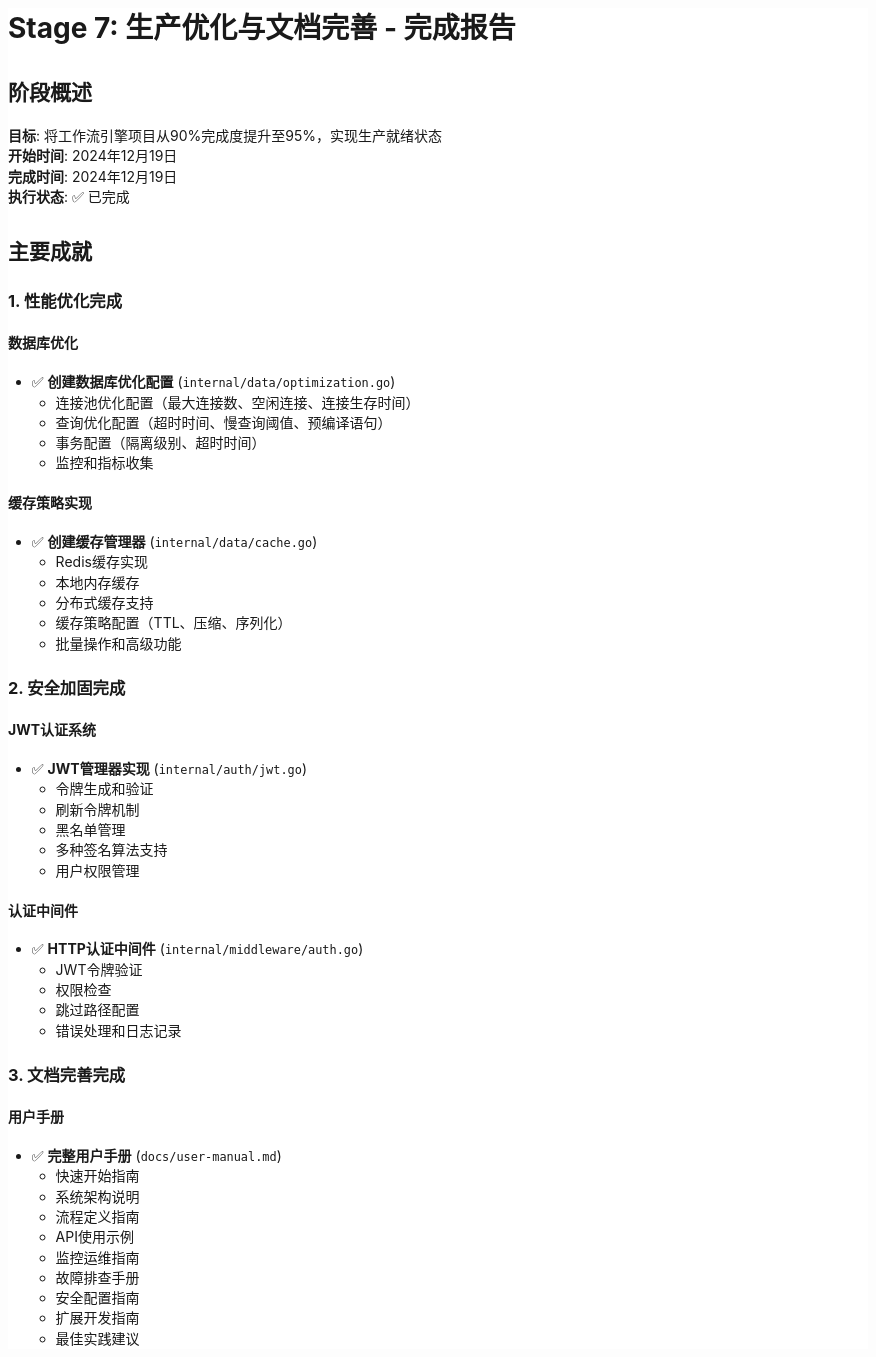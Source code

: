 # Stage 7: 生产优化与文档完善 - 完成报告

## 阶段概述

**目标**: 将工作流引擎项目从90%完成度提升至95%，实现生产就绪状态  
**开始时间**: 2024年12月19日  
**完成时间**: 2024年12月19日  
**执行状态**: ✅ 已完成

## 主要成就

### 1. 性能优化完成

#### 数据库优化
- ✅ **创建数据库优化配置** (`internal/data/optimization.go`)
  - 连接池优化配置（最大连接数、空闲连接、连接生存时间）
  - 查询优化配置（超时时间、慢查询阈值、预编译语句）
  - 事务配置（隔离级别、超时时间）
  - 监控和指标收集

#### 缓存策略实现
- ✅ **创建缓存管理器** (`internal/data/cache.go`)
  - Redis缓存实现
  - 本地内存缓存
  - 分布式缓存支持
  - 缓存策略配置（TTL、压缩、序列化）
  - 批量操作和高级功能

### 2. 安全加固完成

#### JWT认证系统
- ✅ **JWT管理器实现** (`internal/auth/jwt.go`)
  - 令牌生成和验证
  - 刷新令牌机制
  - 黑名单管理
  - 多种签名算法支持
  - 用户权限管理

#### 认证中间件
- ✅ **HTTP认证中间件** (`internal/middleware/auth.go`)
  - JWT令牌验证
  - 权限检查
  - 跳过路径配置
  - 错误处理和日志记录

### 3. 文档完善完成

#### 用户手册
- ✅ **完整用户手册** (`docs/user-manual.md`)
  - 快速开始指南
  - 系统架构说明
  - 流程定义指南
  - API使用示例
  - 监控运维指南
  - 故障排查手册
  - 安全配置指南
  - 扩展开发指南
  - 最佳实践建议
